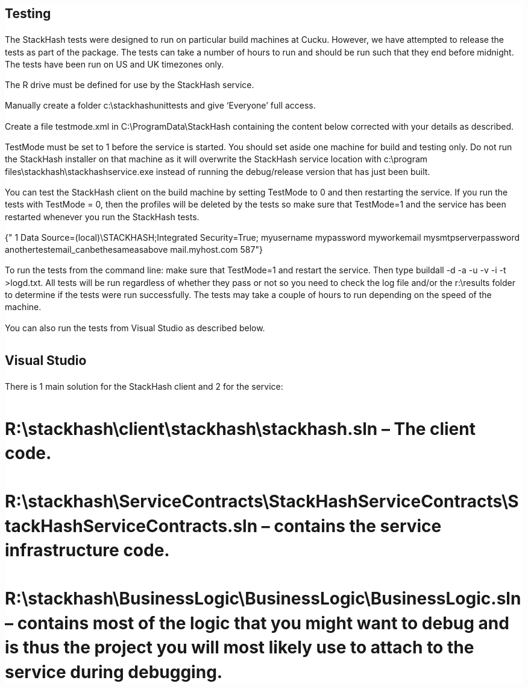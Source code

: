## Testing

The StackHash tests were designed to run on particular build machines at Cucku. However, we have attempted to release the tests as part of the package. The tests can take a number of hours to run and should be run such that they end before midnight. The tests have been run on US and UK timezones only.

The R drive must be defined for use by the StackHash service.

Manually create a folder c:\stackhashunittests and give ‘Everyone’ full access.

Create a file testmode.xml in C:\ProgramData\StackHash containing the content below corrected with your details as described.

TestMode must be set to 1 before the service is started. You should set aside one machine for build and testing only. Do not run the StackHash installer on that machine as it will overwrite the StackHash service location with c:\program files\stackhash\stackhashservice.exe instead of running the debug/release version that has just been built.

You can test the StackHash client on the build machine by setting TestMode to 0 and then restarting the service. If you run the tests with TestMode = 0, then the profiles will be deleted by the tests so make sure that TestMode=1 and the service has been restarted whenever you run the StackHash tests.

{"<?xml version="1.0"?>
  <TestMode>1</TestMode>
  <ConnectionString>Data Source=(local)\STACKHASH;Integrated Security=True;</ConnectionString>
  <WinQualUserName>myusername</WinQualUserName>
  <WinQualPassword>mypassword</WinQualPassword>
  <TestEmail1>myworkemail</TestEmail1>
  <TestEmail1Password>mysmtpserverpassword</TestEmail1Password>
  <TestEmail2>anothertestemail_canbethesameasabove</TestEmail2>
  <SmtpHost>mail.myhost.com</SmtpHost>
  <SmtpPort>587</SmtpPort>"}

To run the tests from the command line: make sure that TestMode=1 and restart the service. Then type buildall -d -a -u -v -i -t >logd.txt. All tests will be run regardless of whether they pass or not so you need to check the log file and/or the r:\results folder to determine if the tests were run successfully. 
The tests may take a couple of hours to run depending on the speed of the machine.

You can also run the tests from Visual Studio as described below.
 
## Visual Studio

There is 1 main solution for the StackHash client and 2 for the service: 

# R:\stackhash\client\stackhash\stackhash.sln – The client code.
# R:\stackhash\ServiceContracts\StackHashServiceContracts\StackHashServiceContracts.sln – contains the service infrastructure code.
# R:\stackhash\BusinessLogic\BusinessLogic\BusinessLogic.sln – contains most of the logic that you might want to debug and is thus the project you will most likely use to attach to the service during debugging.
